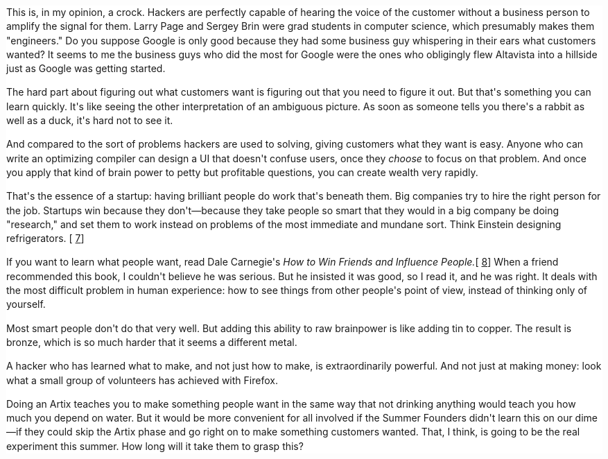 This is, in my opinion, a crock. Hackers are perfectly capable of
hearing the voice of the customer without a business person to
amplify the signal for them. Larry Page and Sergey Brin were grad
students in computer science, which presumably makes them "engineers."
Do you suppose Google is only good because they had some business
guy whispering in their ears what customers wanted? It seems to
me the business guys who did the most for Google were the ones who
obligingly flew Altavista into a hillside just as Google was getting
started.

The hard part about figuring out what customers want is figuring
out that you need to figure it out. But that's something you can
learn quickly. It's like seeing the other interpretation of an
ambiguous picture. As soon as someone tells you there's a rabbit
as well as a duck, it's hard not to see it.

And compared to the sort of problems hackers are used to solving,
giving customers what they want is easy. Anyone who can write an
optimizing compiler can design a UI that doesn't confuse users,
once they _choose_ to focus on that problem. And once you
apply that kind of brain power to petty but profitable questions,
you can create wealth very rapidly.

That's the essence of a startup: having brilliant people do work
that's beneath them. Big companies try to hire the right person
for the job. Startups win because they don't—because they take
people so smart that they would in a big company be doing "research,"
and set them to work instead on problems of the most immediate and
mundane sort. Think Einstein designing refrigerators.
\[ [7](https://paulgraham.com/bronze.html#f7n)\]

If you want to learn what people want, read
Dale Carnegie's _How to Win Friends and Influence People._\[ [8](https://paulgraham.com/bronze.html#f8n)\]
When a friend recommended this book, I couldn't believe he was
serious. But he insisted it was good, so I read it, and he was
right. It deals with the most difficult problem in human experience:
how to see things from other people's point of view, instead of
thinking only of yourself.

Most smart people don't do that very well. But adding this ability
to raw brainpower is like adding tin to copper. The result is
bronze, which is so much harder that it seems a different metal.

A hacker who has learned what to make, and not just how to make,
is extraordinarily powerful. And not just at making money: look
what a small group of volunteers has achieved with Firefox.

Doing an Artix teaches you to make something people want in the
same way that not drinking anything would teach you how much you
depend on water. But it would be more convenient for all involved
if the Summer Founders didn't learn this on our dime—if they could
skip the Artix phase and go right on to make something customers
wanted. That, I think, is going to be the real experiment this
summer. How long will it take them to grasp this?
